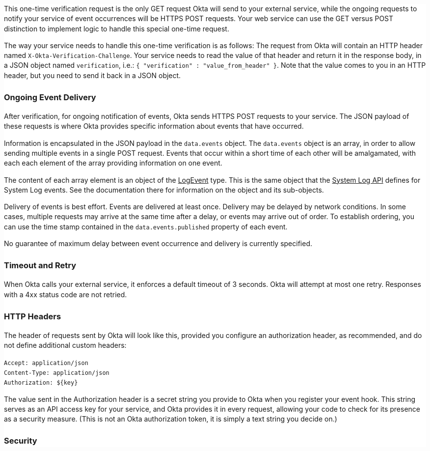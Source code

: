 This one-time verification request is the only GET request Okta will send to your external service, while the ongoing requests to notify your service of event occurrences will be HTTPS POST requests. Your web service can use the GET versus POST distinction to implement logic to handle this special one-time request.

The way your service needs to handle this one-time verification is as follows: The request from Okta will contain an HTTP header named `X-Okta-Verification-Challenge`. Your service needs to read the value of that header and return it in the response body, in a JSON object named `verification`, i.e.: `{ "verification" : "value_from_header" }`. Note that the value comes to you in an HTTP header, but you need to send it back in a JSON object.

### Ongoing Event Delivery

After verification, for ongoing notification of events, Okta sends HTTPS POST requests to your service. The JSON payload of these requests is where Okta provides specific information about events that have occurred.

Information is encapsulated in the JSON payload in the `data.events` object. The `data.events` object is an array, in order to allow sending multiple events in a single POST request. Events that occur within a short time of each other will be amalgamated, with each each element of the array providing information on one event.

The content of each array element is an object of the [LogEvent](/docs/api/resources/system_log/#example-logevent-object) type. This is the same object that the [System Log API](/docs/api/resources/system_log/) defines for System Log events. See the documentation there for information on the object and its sub-objects.

Delivery of events is best effort. Events are delivered at least once. Delivery may be delayed by network conditions. In some cases, multiple requests may arrive at the same time after a delay, or events may arrive out of order. To establish ordering, you can use the time stamp contained in the `data.events.published` property of each event.

No guarantee of maximum delay between event occurrence and delivery is currently specified.

### Timeout and Retry

When Okta calls your external service, it enforces a default timeout of 3 seconds. Okta will attempt at most one retry. Responses with a 4xx status code are not retried.

### HTTP Headers

The header of requests sent by Okta will look like this, provided you configure an authorization header, as recommended, and do not define additional custom headers:

```http
Accept: application/json
Content-Type: application/json
Authorization: ${key}
```

The value sent in the Authorization header is a secret string you provide to Okta when you register your event hook. This string serves as an API access key for your service, and Okta provides it in every request, allowing your code to check for its presence as a security measure. (This is not an Okta authorization token, it is simply a text string you decide on.)

### Security
